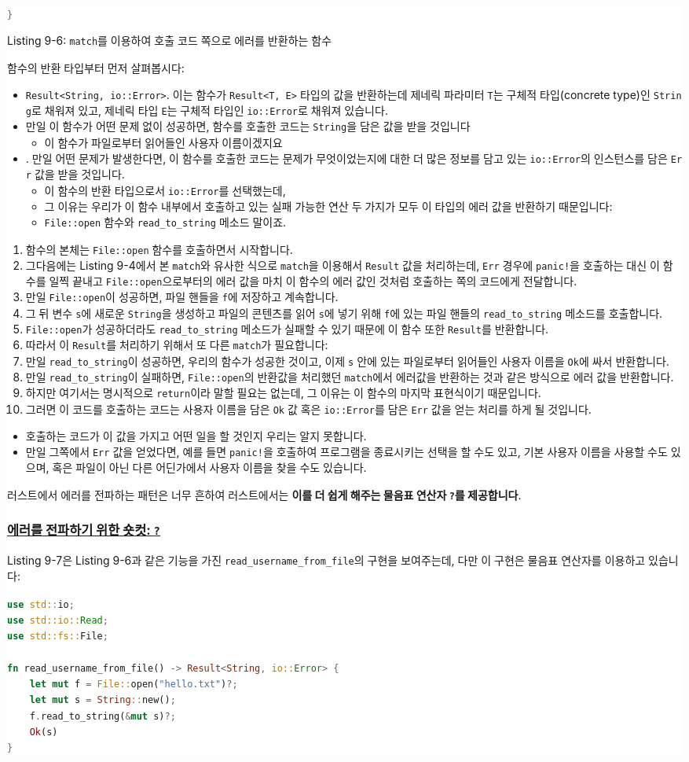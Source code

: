 ```rust
}
```

Listing 9-6: `match`를 이용하여 호출 코드 쪽으로 에러를 반환하는 함수

함수의 반환 타입부터 먼저 살펴봅시다:

- `Result<String, io::Error>`. 이는 함수가 `Result<T, E>` 타입의 값을 반환하는데 제네릭 파라미터 `T`는 구체적 타입(concrete type)인 `String`로 채워져 있고, 제네릭 타입 `E`는 구체적 타입인 `io::Error`로 채워져 있습니다.
- 만일 이 함수가 어떤 문제 없이 성공하면, 함수를 호출한 코드는 `String`을 담은 값을 받을 것입니다
  - 이 함수가 파일로부터 읽어들인 사용자 이름이겠지요
- . 만일 어떤 문제가 발생한다면, 이 함수를 호출한 코드는 문제가 무엇이었는지에 대한 더 많은 정보를 담고 있는 `io::Error`의 인스턴스를 담은 `Err` 값을 받을 것입니다.
  - 이 함수의 반환 타입으로서 `io::Error`를 선택했는데,
  - 그 이유는 우리가 이 함수 내부에서 호출하고 있는 실패 가능한 연산 두 가지가 모두 이 타입의 에러 값을 반환하기 때문입니다:
  - `File::open` 함수와 `read_to_string` 메소드 말이죠.

1. 함수의 본체는 `File::open` 함수를 호출하면서 시작합니다.
2. 그다음에는 Listing 9-4에서 본 `match`와 유사한 식으로 `match`을 이용해서 `Result` 값을 처리하는데, `Err` 경우에 `panic!`을 호출하는 대신 이 함수를 일찍 끝내고 `File::open`으로부터의 에러 값을 마치 이 함수의 에러 값인 것처럼 호출하는 쪽의 코드에게 전달합니다.
3. 만일 `File::open`이 성공하면, 파일 핸들을 `f`에 저장하고 계속합니다.
4. 그 뒤 변수 `s`에 새로운 `String`을 생성하고 파일의 콘텐츠를 읽어 `s`에 넣기 위해 `f`에 있는 파일 핸들의 `read_to_string` 메소드를 호출합니다.
5. `File::open`가 성공하더라도 `read_to_string` 메소드가 실패할 수 있기 때문에 이 함수 또한 `Result`를 반환합니다.
6. 따라서 이 `Result`를 처리하기 위해서 또 다른 `match`가 필요합니다:
7. 만일 `read_to_string`이 성공하면, 우리의 함수가 성공한 것이고, 이제 `s` 안에 있는 파일로부터 읽어들인 사용자 이름을 `Ok`에 싸서 반환합니다.
8. 만일 `read_to_string`이 실패하면, `File::open`의 반환값을 처리했던 `match`에서 에러값을 반환하는 것과 같은 방식으로 에러 값을 반환합니다.
9. 하지만 여기서는 명시적으로 `return`이라 말할 필요는 없는데, 그 이유는 이 함수의 마지막 표현식이기 때문입니다.
10. 그러면 이 코드를 호출하는 코드는 사용자 이름을 담은 `Ok` 값 혹은 `io::Error`를 담은 `Err` 값을 얻는 처리를 하게 될 것입니다.

- 호출하는 코드가 이 값을 가지고 어떤 일을 할 것인지 우리는 알지 못합니다.
- 만일 그쪽에서 `Err` 값을 얻었다면, 예를 들면 `panic!`을 호출하여 프로그램을 종료시키는 선택을 할 수도 있고, 기본 사용자 이름을 사용할 수도 있으며, 혹은 파일이 아닌 다른 어딘가에서 사용자 이름을 찾을 수도 있습니다.

러스트에서 에러를 전파하는 패턴은 너무 흔하여 러스트에서는 **이를 더 쉽게 해주는 물음표 연산자 `?`를 제공합니다**.

### [에러를 전파하기 위한 숏컷: `?`](https://rinthel.github.io/rust-lang-book-ko/ch09-02-recoverable-errors-with-result.html#%EC%97%90%EB%9F%AC%EB%A5%BC-%EC%A0%84%ED%8C%8C%ED%95%98%EA%B8%B0-%EC%9C%84%ED%95%9C-%EC%88%8F%EC%BB%B7-)

Listing 9-7은 Listing 9-6과 같은 기능을 가진 `read_username_from_file`의 구현을 보여주는데, 다만 이 구현은 물음표 연산자를 이용하고 있습니다:

```rust
use std::io;
use std::io::Read;
use std::fs::File;

fn read_username_from_file() -> Result<String, io::Error> {
    let mut f = File::open("hello.txt")?;
    let mut s = String::new();
    f.read_to_string(&mut s)?;
    Ok(s)
}
```
